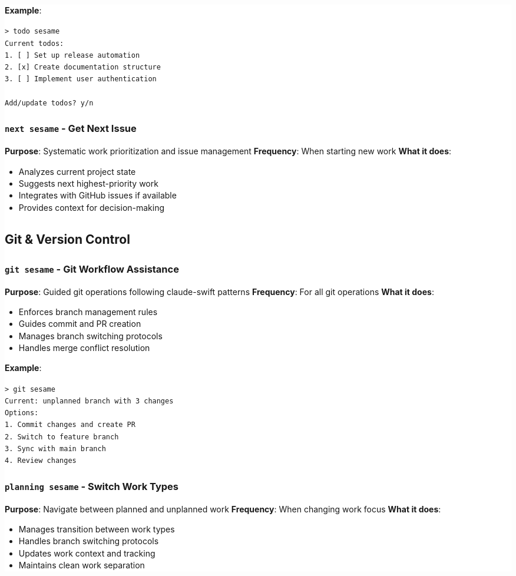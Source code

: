 **Example**:
```
> todo sesame
Current todos:
1. [ ] Set up release automation
2. [x] Create documentation structure  
3. [ ] Implement user authentication

Add/update todos? y/n
```

### `next sesame` - Get Next Issue
**Purpose**: Systematic work prioritization and issue management
**Frequency**: When starting new work
**What it does**:
- Analyzes current project state
- Suggests next highest-priority work
- Integrates with GitHub issues if available
- Provides context for decision-making

## Git & Version Control

### `git sesame` - Git Workflow Assistance
**Purpose**: Guided git operations following claude-swift patterns
**Frequency**: For all git operations
**What it does**:
- Enforces branch management rules
- Guides commit and PR creation
- Manages branch switching protocols
- Handles merge conflict resolution

**Example**:
```
> git sesame
Current: unplanned branch with 3 changes
Options:
1. Commit changes and create PR
2. Switch to feature branch
3. Sync with main branch
4. Review changes
```

### `planning sesame` - Switch Work Types
**Purpose**: Navigate between planned and unplanned work
**Frequency**: When changing work focus
**What it does**:
- Manages transition between work types
- Handles branch switching protocols  
- Updates work context and tracking
- Maintains clean work separation
